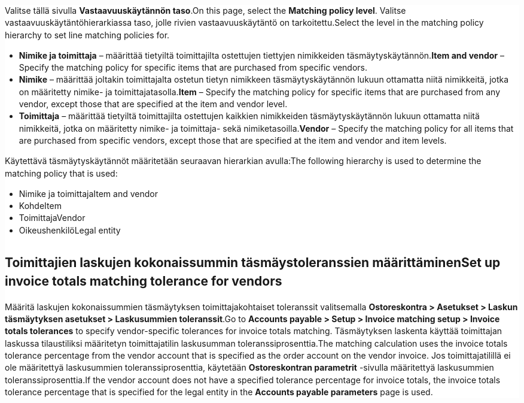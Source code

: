 <span data-ttu-id="af665-204">Valitse tällä sivulla **Vastaavuuskäytännön taso**.</span><span class="sxs-lookup"><span data-stu-id="af665-204">On this page, select the **Matching policy level**.</span></span> <span data-ttu-id="af665-205">Valitse vastaavuuskäytäntöhierarkiassa taso, jolle rivien vastaavuuskäytäntö on tarkoitettu.</span><span class="sxs-lookup"><span data-stu-id="af665-205">Select the level in the matching policy hierarchy to set line matching policies for.</span></span>

- <span data-ttu-id="af665-206">**Nimike ja toimittaja** – määrittää tietyiltä toimittajilta ostettujen tiettyjen nimikkeiden täsmäytyskäytännön.</span><span class="sxs-lookup"><span data-stu-id="af665-206">**Item and vendor** – Specify the matching policy for specific items that are purchased from specific vendors.</span></span>
- <span data-ttu-id="af665-207">**Nimike** – määrittää joltakin toimittajalta ostetun tietyn nimikkeen täsmäytyskäytännön lukuun ottamatta niitä nimikkeitä, jotka on määritetty nimike- ja toimittajatasolla.</span><span class="sxs-lookup"><span data-stu-id="af665-207">**Item** – Specify the matching policy for specific items that are purchased from any vendor, except those that are specified at the item and vendor level.</span></span>
- <span data-ttu-id="af665-208">**Toimittaja** – määrittää tietyiltä toimittajilta ostettujen kaikkien nimikkeiden täsmäytyskäytännön lukuun ottamatta niitä nimikkeitä, jotka on määritetty nimike- ja toimittaja- sekä nimiketasoilla.</span><span class="sxs-lookup"><span data-stu-id="af665-208">**Vendor** – Specify the matching policy for all items that are purchased from specific vendors, except those that are specified at the item and vendor and item levels.</span></span>
  
<span data-ttu-id="af665-209">Käytettävä täsmäytyskäytännöt määritetään seuraavan hierarkian avulla:</span><span class="sxs-lookup"><span data-stu-id="af665-209">The following hierarchy is used to determine the matching policy that is used:</span></span>
  *  <span data-ttu-id="af665-210">Nimike ja toimittaja</span><span class="sxs-lookup"><span data-stu-id="af665-210">Item and vendor</span></span>
  *  <span data-ttu-id="af665-211">Kohde</span><span class="sxs-lookup"><span data-stu-id="af665-211">Item</span></span>
  *  <span data-ttu-id="af665-212">Toimittaja</span><span class="sxs-lookup"><span data-stu-id="af665-212">Vendor</span></span>
  *  <span data-ttu-id="af665-213">Oikeushenkilö</span><span class="sxs-lookup"><span data-stu-id="af665-213">Legal entity</span></span>
  
## <a name="set-up-invoice-totals-matching-tolerance-for-vendors"></a><span data-ttu-id="af665-214">Toimittajien laskujen kokonaissummin täsmäystoleranssien määrittäminen</span><span class="sxs-lookup"><span data-stu-id="af665-214">Set up invoice totals matching tolerance for vendors</span></span>

<span data-ttu-id="af665-215">Määritä laskujen kokonaissummien täsmäytyksen toimittajakohtaiset toleranssit valitsemalla **Ostoreskontra > Asetukset > Laskun täsmäytyksen asetukset > Laskusummien toleranssit**.</span><span class="sxs-lookup"><span data-stu-id="af665-215">Go to **Accounts payable > Setup > Invoice matching setup > Invoice totals tolerances** to specify vendor-specific tolerances for invoice totals matching.</span></span> <span data-ttu-id="af665-216">Täsmäytyksen laskenta käyttää toimittajan laskussa tilaustiliksi määritetyn toimittajatilin laskusumman toleranssiprosenttia.</span><span class="sxs-lookup"><span data-stu-id="af665-216">The matching calculation uses the invoice totals tolerance percentage from the vendor account that is specified as the order account on the vendor invoice.</span></span> <span data-ttu-id="af665-217">Jos toimittajatilillä ei ole määritettyä laskusummien toleranssiprosenttia, käytetään **Ostoreskontran parametrit** -sivulla määritettyä laskusummien toleranssiprosenttia.</span><span class="sxs-lookup"><span data-stu-id="af665-217">If the vendor account does not have a specified tolerance percentage for invoice totals, the invoice totals tolerance percentage that is specified for the legal entity in the **Accounts payable parameters** page is used.</span></span>
